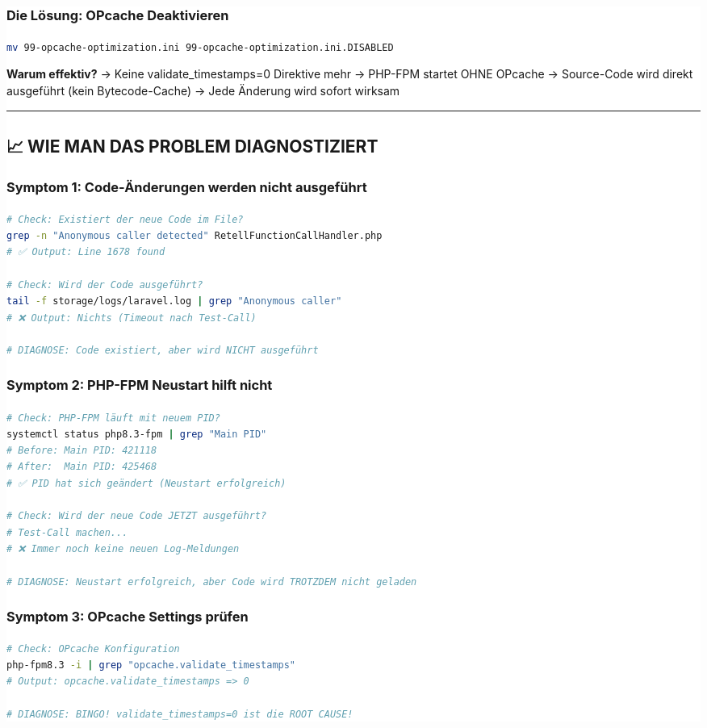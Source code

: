 ### Die Lösung: OPcache Deaktivieren
```bash
mv 99-opcache-optimization.ini 99-opcache-optimization.ini.DISABLED
```
**Warum effektiv?**
→ Keine validate_timestamps=0 Direktive mehr
→ PHP-FPM startet OHNE OPcache
→ Source-Code wird direkt ausgeführt (kein Bytecode-Cache)
→ Jede Änderung wird sofort wirksam

---

## 📈 WIE MAN DAS PROBLEM DIAGNOSTIZIERT

### Symptom 1: Code-Änderungen werden nicht ausgeführt
```bash
# Check: Existiert der neue Code im File?
grep -n "Anonymous caller detected" RetellFunctionCallHandler.php
# ✅ Output: Line 1678 found

# Check: Wird der Code ausgeführt?
tail -f storage/logs/laravel.log | grep "Anonymous caller"
# ❌ Output: Nichts (Timeout nach Test-Call)

# DIAGNOSE: Code existiert, aber wird NICHT ausgeführt
```

### Symptom 2: PHP-FPM Neustart hilft nicht
```bash
# Check: PHP-FPM läuft mit neuem PID?
systemctl status php8.3-fpm | grep "Main PID"
# Before: Main PID: 421118
# After:  Main PID: 425468
# ✅ PID hat sich geändert (Neustart erfolgreich)

# Check: Wird der neue Code JETZT ausgeführt?
# Test-Call machen...
# ❌ Immer noch keine neuen Log-Meldungen

# DIAGNOSE: Neustart erfolgreich, aber Code wird TROTZDEM nicht geladen
```

### Symptom 3: OPcache Settings prüfen
```bash
# Check: OPcache Konfiguration
php-fpm8.3 -i | grep "opcache.validate_timestamps"
# Output: opcache.validate_timestamps => 0

# DIAGNOSE: BINGO! validate_timestamps=0 ist die ROOT CAUSE!
```
